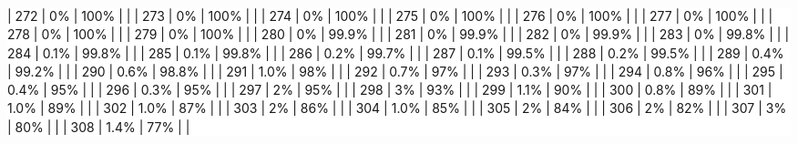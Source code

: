 | 272 | 0% | 100% |  |
| 273 | 0% | 100% |  |
| 274 | 0% | 100% |  |
| 275 | 0% | 100% |  |
| 276 | 0% | 100% |  |
| 277 | 0% | 100% |  |
| 278 | 0% | 100% |  |
| 279 | 0% | 100% |  |
| 280 | 0% | 99.9% |  |
| 281 | 0% | 99.9% |  |
| 282 | 0% | 99.9% |  |
| 283 | 0% | 99.8% |  |
| 284 | 0.1% | 99.8% |  |
| 285 | 0.1% | 99.8% |  |
| 286 | 0.2% | 99.7% |  |
| 287 | 0.1% | 99.5% |  |
| 288 | 0.2% | 99.5% |  |
| 289 | 0.4% | 99.2% |  |
| 290 | 0.6% | 98.8% |  |
| 291 | 1.0% | 98% |  |
| 292 | 0.7% | 97% |  |
| 293 | 0.3% | 97% |  |
| 294 | 0.8% | 96% |  |
| 295 | 0.4% | 95% |  |
| 296 | 0.3% | 95% |  |
| 297 | 2% | 95% |  |
| 298 | 3% | 93% |  |
| 299 | 1.1% | 90% |  |
| 300 | 0.8% | 89% |  |
| 301 | 1.0% | 89% |  |
| 302 | 1.0% | 87% |  |
| 303 | 2% | 86% |  |
| 304 | 1.0% | 85% |  |
| 305 | 2% | 84% |  |
| 306 | 2% | 82% |  |
| 307 | 3% | 80% |  |
| 308 | 1.4% | 77% |  |